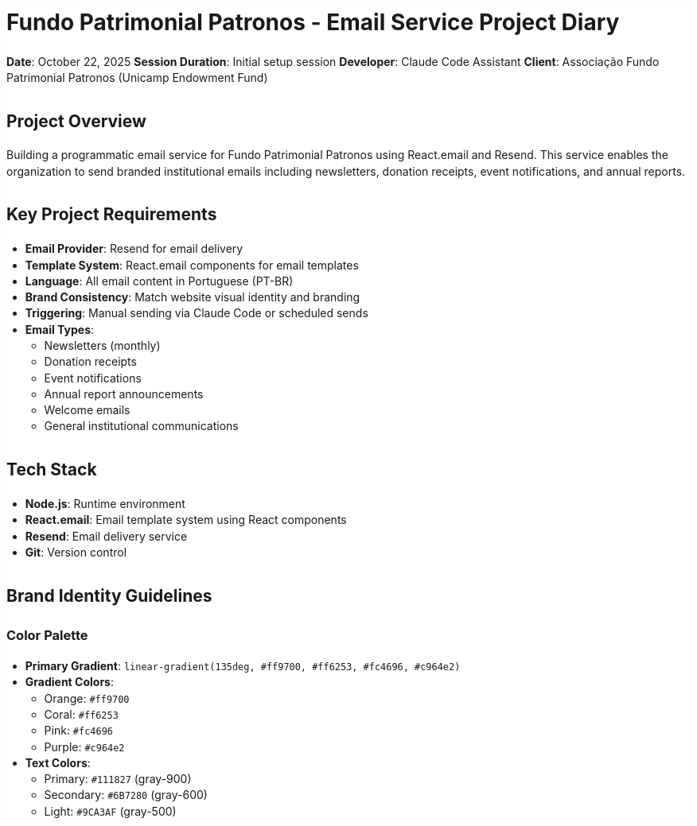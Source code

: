 # Fundo Patrimonial Patronos - Email Service Project Diary

**Date**: October 22, 2025
**Session Duration**: Initial setup session
**Developer**: Claude Code Assistant
**Client**: Associação Fundo Patrimonial Patronos (Unicamp Endowment Fund)

## Project Overview

Building a programmatic email service for Fundo Patrimonial Patronos using React.email and Resend. This service enables the organization to send branded institutional emails including newsletters, donation receipts, event notifications, and annual reports.

## Key Project Requirements

- **Email Provider**: Resend for email delivery
- **Template System**: React.email components for email templates
- **Language**: All email content in Portuguese (PT-BR)
- **Brand Consistency**: Match website visual identity and branding
- **Triggering**: Manual sending via Claude Code or scheduled sends
- **Email Types**:
  - Newsletters (monthly)
  - Donation receipts
  - Event notifications
  - Annual report announcements
  - Welcome emails
  - General institutional communications

## Tech Stack

- **Node.js**: Runtime environment
- **React.email**: Email template system using React components
- **Resend**: Email delivery service
- **Git**: Version control

## Brand Identity Guidelines

### Color Palette
- **Primary Gradient**: `linear-gradient(135deg, #ff9700, #ff6253, #fc4696, #c964e2)`
- **Gradient Colors**:
  - Orange: `#ff9700`
  - Coral: `#ff6253`
  - Pink: `#fc4696`
  - Purple: `#c964e2`
- **Text Colors**:
  - Primary: `#111827` (gray-900)
  - Secondary: `#6B7280` (gray-600)
  - Light: `#9CA3AF` (gray-500)
